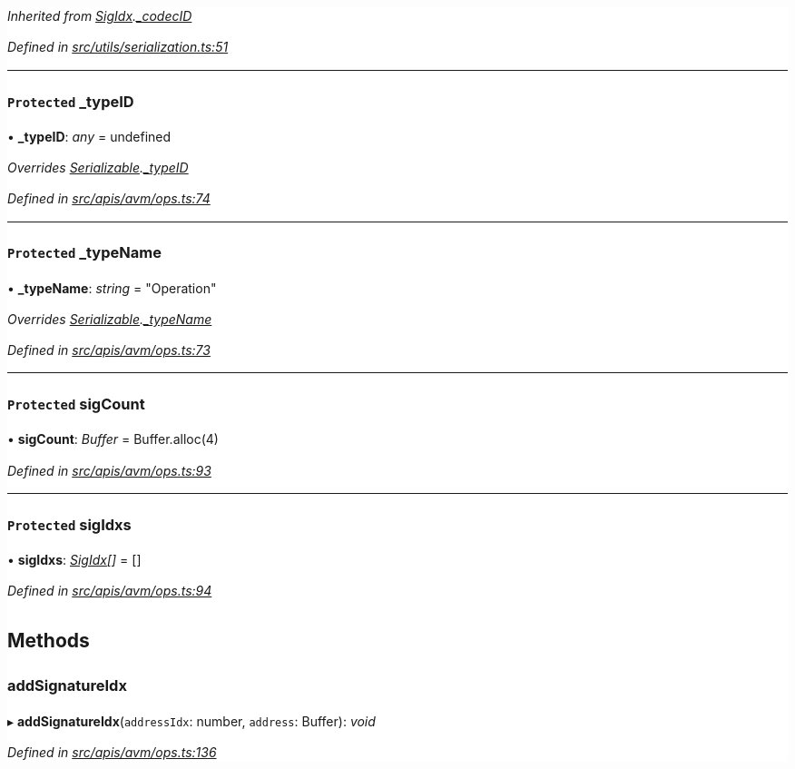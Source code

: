 *Inherited from [SigIdx](common_signature.sigidx.md).[_codecID](common_signature.sigidx.md#protected-_codecid)*

*Defined in [src/utils/serialization.ts:51](https://github.com/ava-labs/avalanchejs/blob/598fbcc/src/utils/serialization.ts#L51)*

___

### `Protected` _typeID

• **_typeID**: *any* = undefined

*Overrides [Serializable](utils_serialization.serializable.md).[_typeID](utils_serialization.serializable.md#protected-_typeid)*

*Defined in [src/apis/avm/ops.ts:74](https://github.com/ava-labs/avalanchejs/blob/598fbcc/src/apis/avm/ops.ts#L74)*

___

### `Protected` _typeName

• **_typeName**: *string* = "Operation"

*Overrides [Serializable](utils_serialization.serializable.md).[_typeName](utils_serialization.serializable.md#protected-_typename)*

*Defined in [src/apis/avm/ops.ts:73](https://github.com/ava-labs/avalanchejs/blob/598fbcc/src/apis/avm/ops.ts#L73)*

___

### `Protected` sigCount

• **sigCount**: *Buffer* = Buffer.alloc(4)

*Defined in [src/apis/avm/ops.ts:93](https://github.com/ava-labs/avalanchejs/blob/598fbcc/src/apis/avm/ops.ts#L93)*

___

### `Protected` sigIdxs

• **sigIdxs**: *[SigIdx](common_signature.sigidx.md)[]* = []

*Defined in [src/apis/avm/ops.ts:94](https://github.com/ava-labs/avalanchejs/blob/598fbcc/src/apis/avm/ops.ts#L94)*

## Methods

###  addSignatureIdx

▸ **addSignatureIdx**(`addressIdx`: number, `address`: Buffer): *void*

*Defined in [src/apis/avm/ops.ts:136](https://github.com/ava-labs/avalanchejs/blob/598fbcc/src/apis/avm/ops.ts#L136)*
